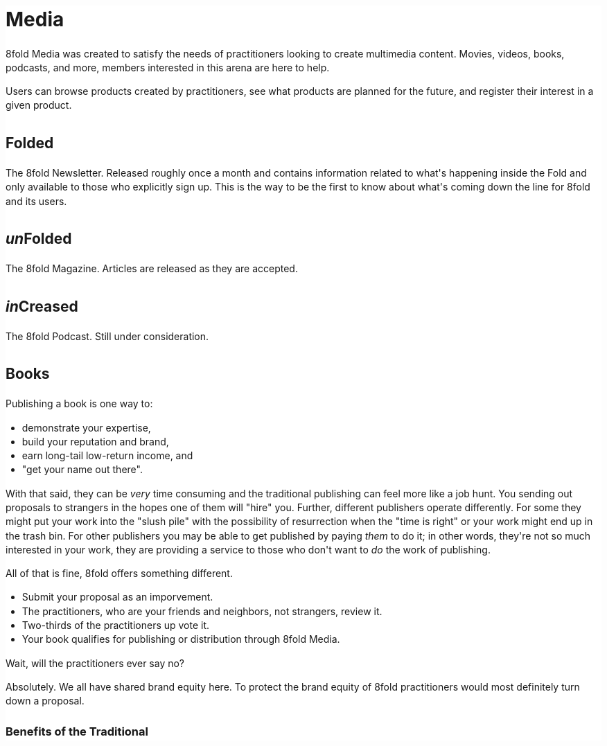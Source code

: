 # Media

8fold Media was created to satisfy the needs of practitioners looking to create multimedia content. Movies, videos, books, podcasts, and more, members interested in this arena are here to help.

Users can browse products created by practitioners, see what products are planned for the future, and register their interest in a given product.

## Folded

The 8fold Newsletter. Released roughly once a month and contains information related to what's happening inside the Fold and only available to those who explicitly sign up. This is the way to be the first to know about what's coming down the line for 8fold and its users.

## *un*Folded

The 8fold Magazine. Articles are released as they are accepted.

## *in*Creased

The 8fold Podcast. Still under consideration.

## Books

Publishing a book is one way to:

* demonstrate your expertise,
* build your reputation and brand,
* earn long-tail low-return income, and
* "get your name out there".

With that said, they can be _very_ time consuming and the traditional publishing can feel more like a job hunt. You sending out proposals to strangers in the hopes one of them will "hire" you. Further, different publishers operate differently. For some they might put your work into the "slush pile" with the possibility of resurrection when the "time is right" or your work might end up in the trash bin. For other publishers you may be able to get published by paying _them_ to do it; in other words, they're not so much interested in your work, they are providing a service to those who don't want to _do_ the work of publishing.

All of that is fine, 8fold offers something different.

* Submit your proposal as an imporvement.
* The practitioners, who are your friends and neighbors, not strangers, review it. 
* Two-thirds of the practitioners up vote it.
* Your book qualifies for publishing or distribution through 8fold Media.

Wait, will the practitioners ever say no?

Absolutely. We all have shared brand equity here. To protect the brand equity of 8fold practitioners would most definitely turn down a proposal.

### Benefits of the Traditional

